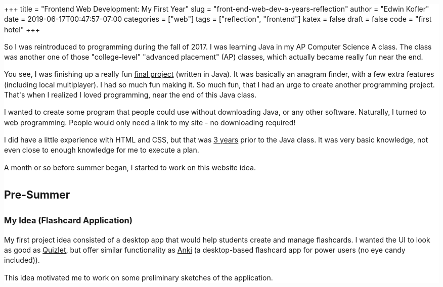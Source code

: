+++
title = "Frontend Web Development: My First Year"
slug = "front-end-web-dev-a-years-reflection"
author = "Edwin Kofler"
date = 2019-06-17T00:47:57-07:00
categories = ["web"]
tags = ["reflection", "frontend"]
katex = false
draft = false
code = "first hotel"
+++

So I was reintroduced to programming during the fall of 2017. I was learning Java in my AP Computer Science A class. The class was another one of those "college-level" "advanced placement" (AP) classes, which actually became really fun near the end.

You see, I was finishing up a really fun [final project](https://github.com/EanKeen/word-finder) (written in Java). It was basically an anagram finder, with a few extra features (including local multiplayer). I had so much fun making it. So much fun, that I had an urge to create another programming project. That's when I realized I loved programming, near the end of this Java class.

I wanted to create some program that people could use without downloading Java, or any other software. Naturally, I turned to web programming. People would only need a link to my site - no downloading required!

I did have a little experience with HTML and CSS, but that was [3 years](https://www.khanacademy.org/computer-programming/project-travel-webpage/5930419250659328) prior to the Java class. It was very basic knowledge, not even close to enough knowledge for me to execute a plan.

A month or so before summer began, I started to work on this website idea.

## Pre-Summer

### My Idea (Flashcard Application)

My first project idea consisted of a desktop app that would help students create and manage flashcards. I wanted the UI to look as good as [Quizlet](https://quizlet.com), but offer similar functionality as [Anki](https://apps.ankiweb.net) (a desktop-based flashcard app for power users (no eye candy included)).

This idea motivated me to work on some preliminary sketches of the application.
